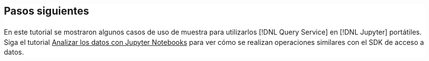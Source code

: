 ## Pasos siguientes

En este tutorial se mostraron algunos casos de uso de muestra para utilizarlos [!DNL Query Service] en [!DNL Jupyter] portátiles. Siga el tutorial [Analizar los datos con Jupyter Notebooks](./analyze-your-data.md) para ver cómo se realizan operaciones similares con el SDK de acceso a datos.